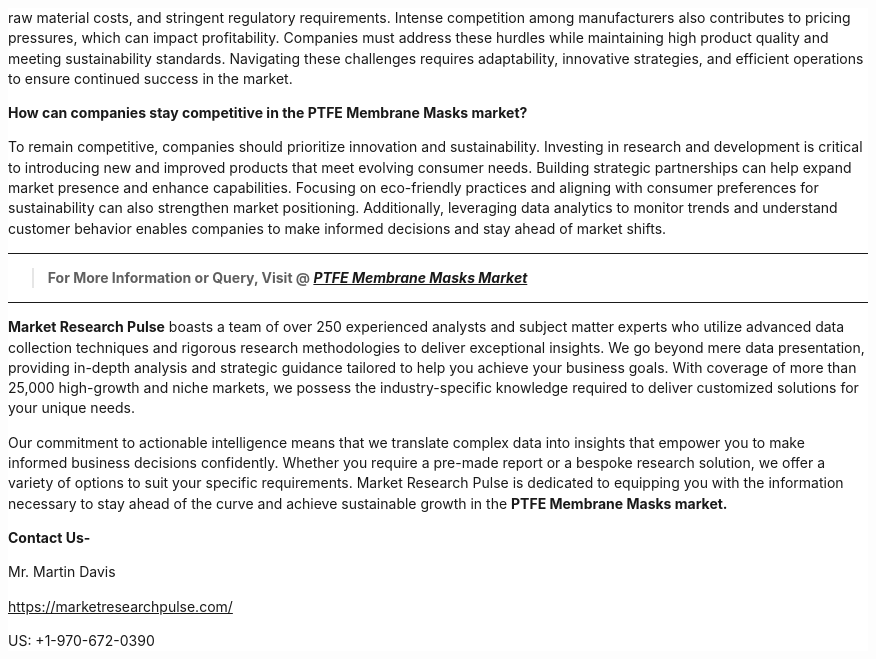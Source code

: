 raw material costs, and stringent regulatory requirements. Intense competition among manufacturers also contributes to pricing pressures, which can impact profitability. Companies must address these hurdles while maintaining high product quality and meeting sustainability standards. Navigating these challenges requires adaptability, innovative strategies, and efficient operations to ensure continued success in the market.</p><p><strong>How can companies stay competitive in the PTFE Membrane Masks market?</strong></p><p>To remain competitive, companies should prioritize innovation and sustainability. Investing in research and development is critical to introducing new and improved products that meet evolving consumer needs. Building strategic partnerships can help expand market presence and enhance capabilities. Focusing on eco-friendly practices and aligning with consumer preferences for sustainability can also strengthen market positioning. Additionally, leveraging data analytics to monitor trends and understand customer behavior enables companies to make informed decisions and stay ahead of market shifts.</p><hr /><blockquote><p><strong>For More Information or Query, Visit @&nbsp;<em><a href="https://marketresearchpulse.com/report/16315/ptfe-membrane-masks-market?utm_source=Linkedin&utm_medium=0111">PTFE Membrane Masks Market</a></em></strong></p></blockquote><hr /><p><strong>Market Research Pulse</strong> boasts a team of over 250 experienced analysts and subject matter experts who utilize advanced data collection techniques and rigorous research methodologies to deliver exceptional insights. We go beyond mere data presentation, providing in-depth analysis and strategic guidance tailored to help you achieve your business goals. With coverage of more than 25,000 high-growth and niche markets, we possess the industry-specific knowledge required to deliver customized solutions for your unique needs.</p><p>Our commitment to actionable intelligence means that we translate complex data into insights that empower you to make informed business decisions confidently. Whether you require a pre-made report or a bespoke research solution, we offer a variety of options to suit your specific requirements. Market Research Pulse is dedicated to equipping you with the information necessary to stay ahead of the curve and achieve sustainable growth in the <strong>PTFE Membrane Masks market.</strong></p><p><strong>Contact Us-</strong></p><p>Mr. Martin Davis</p><p>https://marketresearchpulse.com/</p><p>US: +1-970-672-0390</p>
